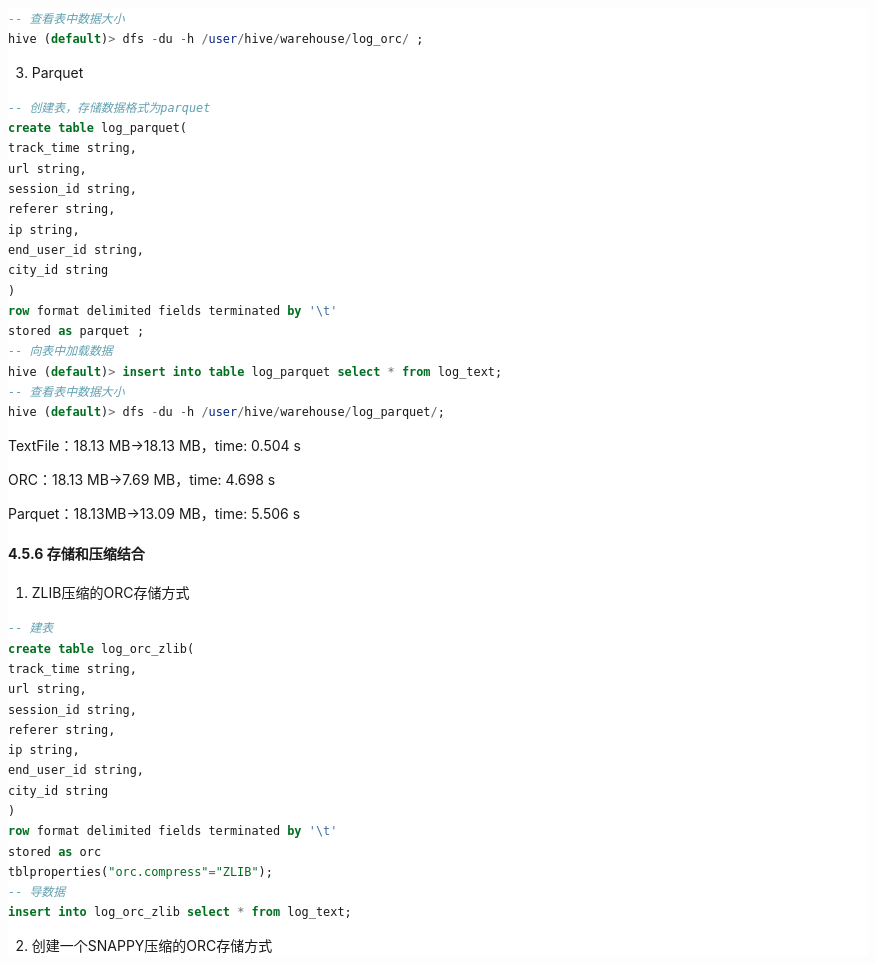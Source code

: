 ```sql
-- 查看表中数据大小
hive (default)> dfs -du -h /user/hive/warehouse/log_orc/ ;
```

3. Parquet

```sql
-- 创建表，存储数据格式为parquet
create table log_parquet(
track_time string,
url string,
session_id string,
referer string,
ip string,
end_user_id string,
city_id string
)
row format delimited fields terminated by '\t'
stored as parquet ;
-- 向表中加载数据
hive (default)> insert into table log_parquet select * from log_text;
-- 查看表中数据大小
hive (default)> dfs -du -h /user/hive/warehouse/log_parquet/;
```

TextFile：18.13 MB->18.13 MB，time: 0.504 s

ORC：18.13 MB->7.69 MB，time: 4.698 s

Parquet：18.13MB->13.09 MB，time: 5.506 s

#### 4.5.6 存储和压缩结合

1. ZLIB压缩的ORC存储方式

```sql
-- 建表
create table log_orc_zlib(
track_time string,
url string,
session_id string,
referer string,
ip string,
end_user_id string,
city_id string
)
row format delimited fields terminated by '\t'
stored as orc
tblproperties("orc.compress"="ZLIB");
-- 导数据
insert into log_orc_zlib select * from log_text;
```

2. 创建一个SNAPPY压缩的ORC存储方式
